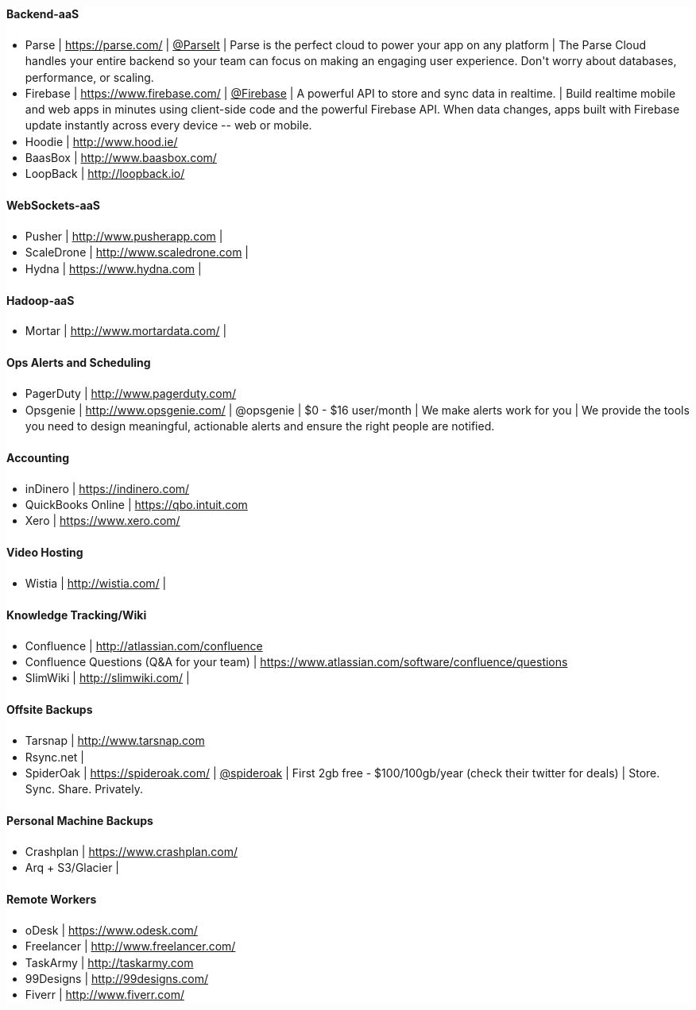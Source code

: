 #### Backend-aaS
* Parse | https://parse.com/ | [@ParseIt](https://twitter.com/ParseIt) | Parse is the perfect cloud to power your app on any platform | The Parse Cloud handles your entire backend so your team can focus on making an engaging user experience. Don't worry about databases, performance, or scaling.
* Firebase | https://www.firebase.com/ | [@Firebase](https://twitter.com/Firebase) | A powerful API to store and sync data in realtime. | Build realtime mobile and web apps in minutes using client-side code and the powerful Firebase API. When data changes, apps built with Firebase update instantly across every device -- web or mobile.
* Hoodie | http://www.hood.ie/
* BaasBox | http://www.baasbox.com/
* LoopBack | http://loopback.io/

#### WebSockets-aaS
* Pusher | http://www.pusherapp.com |
* ScaleDrone | http://www.scaledrone.com |
* Hydna | https://www.hydna.com |

#### Hadoop-aaS
* Mortar | http://www.mortardata.com/ |

#### Ops Alerts and Scheduling
* PagerDuty | http://www.pagerduty.com/
* Opsgenie | http://www.opsgenie.com/ | @opsgenie | $0 - $16 user/month | We make alerts work for you | We provide the tools you need to design meaningful, actionable alerts and ensure the right people are notified.

#### Accounting
* inDinero | https://indinero.com/
* QuickBooks Online | https://qbo.intuit.com
* Xero | https://www.xero.com/

#### Video Hosting
* Wistia | http://wistia.com/ |

#### Knowledge Tracking/Wiki
* Confluence | http://atlassian.com/confluence
* Confluence Questions (Q&A for your team) | https://www.atlassian.com/software/confluence/questions
* SlimWiki | http://slimwiki.com/ |

#### Offsite Backups
* Tarsnap | http://www.tarsnap.com
* Rsync.net |
* SpiderOak | https://spideroak.com/ | [@spideroak](https://twitter.com/spideroak) | First 2gb free - $100/100gb/year (check their twitter for deals) | Store. Sync. Share. Privately.

#### Personal Machine Backups
* Crashplan | https://www.crashplan.com/
* Arq + S3/Glacier |

#### Remote Workers
* oDesk | https://www.odesk.com/
* Freelancer | http://www.freelancer.com/
* TaskArmy | http://taskarmy.com
* 99Designs | http://99designs.com/
* Fiverr | http://www.fiverr.com/
